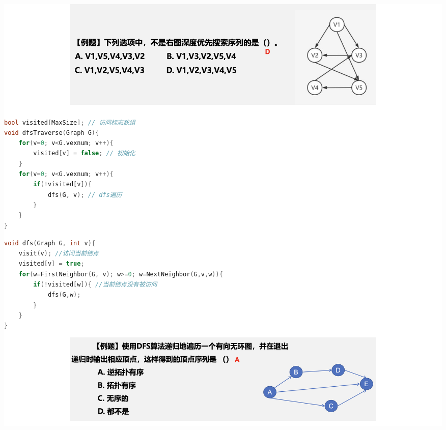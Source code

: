 <div style=" margin: 0 auto; max-width: 70%;">
<img src="image-7.png" alt="Alt text" style="margin-top: 0; margin-bottom: 10px;" align="center">
</div>

```c
bool visited[MaxSize]; // 访问标志数组 
void dfsTraverse(Graph G){
    for(v=0; v<G.vexnum; v++){ 
        visited[v] = false; // 初始化
    }
    for(v=0; v<G.vexnum; v++){ 
        if(!visited[v]){
            dfs(G, v); // dfs遍历
        } 
    }
}
```
```c
void dfs(Graph G, int v){
    visit(v); //访问当前结点
    visited[v] = true;
    for(w=FirstNeighbor(G, v); w>=0; w=NextNeighbor(G,v,w)){
        if(!visited[w]){ //当前结点没有被访问 
            dfs(G,w);
        } 
    }
}
```

<div style=" margin: 0 auto; max-width: 70%;">
<img src="image-8.png" alt="Alt text" style="margin-top: 0; margin-bottom: 10px;" align="center">
</div>
